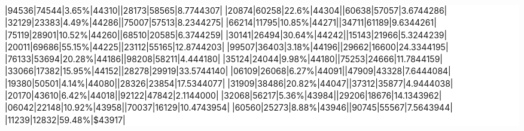 |94536|74544|3.65%|$44310|
|28173|58565|8.77%|$44307|
|20874|60258|22.6%|$44304|
|60638|57057|3.67%|$44286|
|32129|23383|4.49%|$44286|
|75007|57513|8.23%|$44275|
|66214|11795|10.85%|$44271|
|34711|61189|9.63%|$44261|
|75119|28901|10.52%|$44260|
|68510|20585|6.37%|$44259|
|30141|26494|30.64%|$44242|
|15143|21966|5.32%|$44239|
|20011|69686|55.15%|$44225|
|23112|55165|12.87%|$44203|
|99507|36403|3.18%|$44196|
|29662|16600|24.33%|$44195|
|76133|53694|20.28%|$44186|
|98208|58211|4.4%|$44180|
|35124|24044|9.98%|$44180|
|75253|24666|11.78%|$44159|
|33066|17382|15.95%|$44152|
|28278|29919|33.57%|$44140|
|06109|26068|6.27%|$44091|
|47909|43328|7.64%|$44084|
|19380|50501|4.14%|$44080|
|28326|23854|17.53%|$44077|
|31909|38486|20.82%|$44047|
|37312|35877|4.94%|$44038|
|20170|43610|6.42%|$44018|
|92122|47842|2.11%|$44000|
|32068|56217|5.36%|$43984|
|29206|18676|14.13%|$43962|
|06042|22148|10.92%|$43958|
|70037|16129|10.47%|$43954|
|60560|25273|8.88%|$43946|
|90745|55567|7.56%|$43944|
|11239|12832|59.48%|$43917|